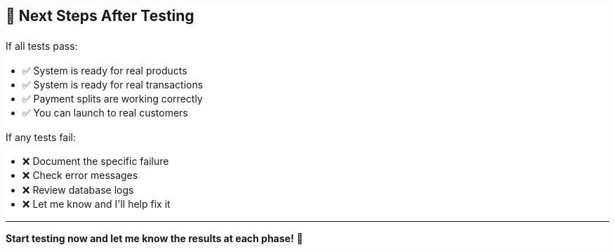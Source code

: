 
## 🚀 **Next Steps After Testing**

If all tests pass:
- ✅ System is ready for real products
- ✅ System is ready for real transactions
- ✅ Payment splits are working correctly
- ✅ You can launch to real customers

If any tests fail:
- ❌ Document the specific failure
- ❌ Check error messages
- ❌ Review database logs
- ❌ Let me know and I'll help fix it

---

**Start testing now and let me know the results at each phase!** 🎯
